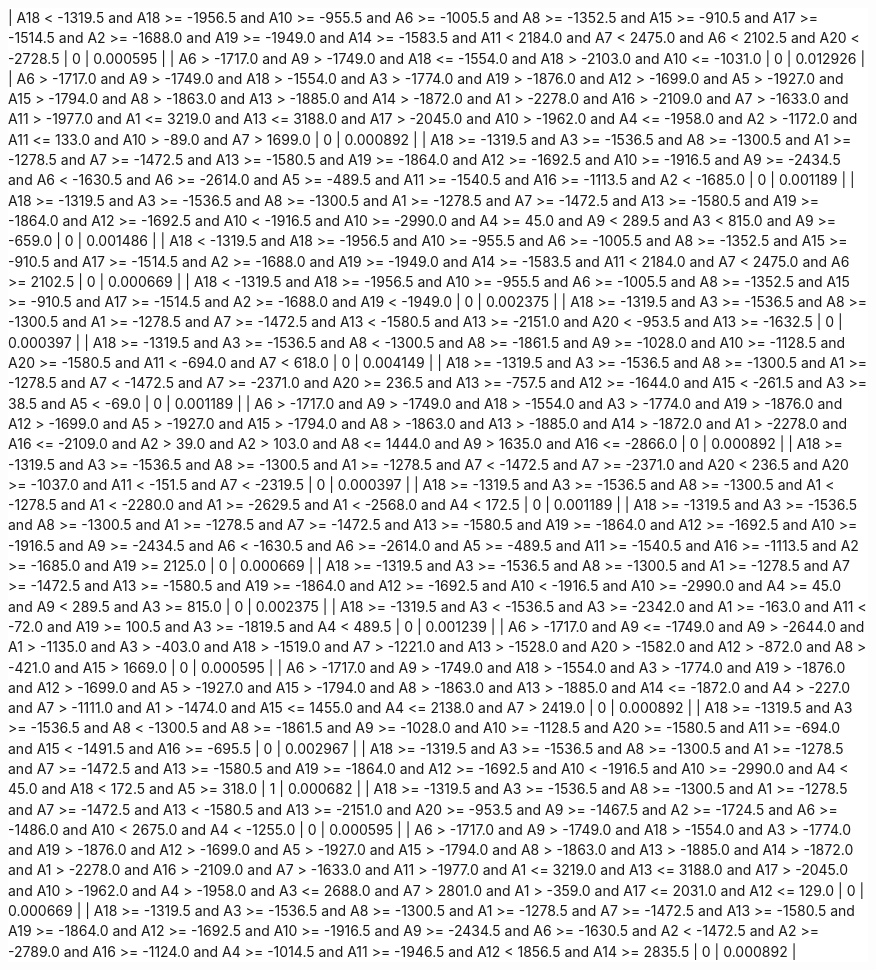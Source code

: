 | A18 < -1319.5 and A18 >= -1956.5 and A10 >= -955.5 and A6 >= -1005.5 and A8 >= -1352.5 and A15 >= -910.5 and A17 >= -1514.5 and A2 >= -1688.0 and A19 >= -1949.0 and A14 >= -1583.5 and A11 < 2184.0 and A7 < 2475.0 and A6 < 2102.5 and A20 < -2728.5 | 0 | 0.000595 |
| A6 > -1717.0 and A9 > -1749.0 and A18 <= -1554.0 and A18 > -2103.0 and A10 <= -1031.0 | 0 | 0.012926 |
| A6 > -1717.0 and A9 > -1749.0 and A18 > -1554.0 and A3 > -1774.0 and A19 > -1876.0 and A12 > -1699.0 and A5 > -1927.0 and A15 > -1794.0 and A8 > -1863.0 and A13 > -1885.0 and A14 > -1872.0 and A1 > -2278.0 and A16 > -2109.0 and A7 > -1633.0 and A11 > -1977.0 and A1 <= 3219.0 and A13 <= 3188.0 and A17 > -2045.0 and A10 > -1962.0 and A4 <= -1958.0 and A2 > -1172.0 and A11 <= 133.0 and A10 > -89.0 and A7 > 1699.0 | 0 | 0.000892 |
| A18 >= -1319.5 and A3 >= -1536.5 and A8 >= -1300.5 and A1 >= -1278.5 and A7 >= -1472.5 and A13 >= -1580.5 and A19 >= -1864.0 and A12 >= -1692.5 and A10 >= -1916.5 and A9 >= -2434.5 and A6 < -1630.5 and A6 >= -2614.0 and A5 >= -489.5 and A11 >= -1540.5 and A16 >= -1113.5 and A2 < -1685.0 | 0 | 0.001189 |
| A18 >= -1319.5 and A3 >= -1536.5 and A8 >= -1300.5 and A1 >= -1278.5 and A7 >= -1472.5 and A13 >= -1580.5 and A19 >= -1864.0 and A12 >= -1692.5 and A10 < -1916.5 and A10 >= -2990.0 and A4 >= 45.0 and A9 < 289.5 and A3 < 815.0 and A9 >= -659.0 | 0 | 0.001486 |
| A18 < -1319.5 and A18 >= -1956.5 and A10 >= -955.5 and A6 >= -1005.5 and A8 >= -1352.5 and A15 >= -910.5 and A17 >= -1514.5 and A2 >= -1688.0 and A19 >= -1949.0 and A14 >= -1583.5 and A11 < 2184.0 and A7 < 2475.0 and A6 >= 2102.5 | 0 | 0.000669 |
| A18 < -1319.5 and A18 >= -1956.5 and A10 >= -955.5 and A6 >= -1005.5 and A8 >= -1352.5 and A15 >= -910.5 and A17 >= -1514.5 and A2 >= -1688.0 and A19 < -1949.0 | 0 | 0.002375 |
| A18 >= -1319.5 and A3 >= -1536.5 and A8 >= -1300.5 and A1 >= -1278.5 and A7 >= -1472.5 and A13 < -1580.5 and A13 >= -2151.0 and A20 < -953.5 and A13 >= -1632.5 | 0 | 0.000397 |
| A18 >= -1319.5 and A3 >= -1536.5 and A8 < -1300.5 and A8 >= -1861.5 and A9 >= -1028.0 and A10 >= -1128.5 and A20 >= -1580.5 and A11 < -694.0 and A7 < 618.0 | 0 | 0.004149 |
| A18 >= -1319.5 and A3 >= -1536.5 and A8 >= -1300.5 and A1 >= -1278.5 and A7 < -1472.5 and A7 >= -2371.0 and A20 >= 236.5 and A13 >= -757.5 and A12 >= -1644.0 and A15 < -261.5 and A3 >= 38.5 and A5 < -69.0 | 0 | 0.001189 |
| A6 > -1717.0 and A9 > -1749.0 and A18 > -1554.0 and A3 > -1774.0 and A19 > -1876.0 and A12 > -1699.0 and A5 > -1927.0 and A15 > -1794.0 and A8 > -1863.0 and A13 > -1885.0 and A14 > -1872.0 and A1 > -2278.0 and A16 <= -2109.0 and A2 > 39.0 and A2 > 103.0 and A8 <= 1444.0 and A9 > 1635.0 and A16 <= -2866.0 | 0 | 0.000892 |
| A18 >= -1319.5 and A3 >= -1536.5 and A8 >= -1300.5 and A1 >= -1278.5 and A7 < -1472.5 and A7 >= -2371.0 and A20 < 236.5 and A20 >= -1037.0 and A11 < -151.5 and A7 < -2319.5 | 0 | 0.000397 |
| A18 >= -1319.5 and A3 >= -1536.5 and A8 >= -1300.5 and A1 < -1278.5 and A1 < -2280.0 and A1 >= -2629.5 and A1 < -2568.0 and A4 < 172.5 | 0 | 0.001189 |
| A18 >= -1319.5 and A3 >= -1536.5 and A8 >= -1300.5 and A1 >= -1278.5 and A7 >= -1472.5 and A13 >= -1580.5 and A19 >= -1864.0 and A12 >= -1692.5 and A10 >= -1916.5 and A9 >= -2434.5 and A6 < -1630.5 and A6 >= -2614.0 and A5 >= -489.5 and A11 >= -1540.5 and A16 >= -1113.5 and A2 >= -1685.0 and A19 >= 2125.0 | 0 | 0.000669 |
| A18 >= -1319.5 and A3 >= -1536.5 and A8 >= -1300.5 and A1 >= -1278.5 and A7 >= -1472.5 and A13 >= -1580.5 and A19 >= -1864.0 and A12 >= -1692.5 and A10 < -1916.5 and A10 >= -2990.0 and A4 >= 45.0 and A9 < 289.5 and A3 >= 815.0 | 0 | 0.002375 |
| A18 >= -1319.5 and A3 < -1536.5 and A3 >= -2342.0 and A1 >= -163.0 and A11 < -72.0 and A19 >= 100.5 and A3 >= -1819.5 and A4 < 489.5 | 0 | 0.001239 |
| A6 > -1717.0 and A9 <= -1749.0 and A9 > -2644.0 and A1 > -1135.0 and A3 > -403.0 and A18 > -1519.0 and A7 > -1221.0 and A13 > -1528.0 and A20 > -1582.0 and A12 > -872.0 and A8 > -421.0 and A15 > 1669.0 | 0 | 0.000595 |
| A6 > -1717.0 and A9 > -1749.0 and A18 > -1554.0 and A3 > -1774.0 and A19 > -1876.0 and A12 > -1699.0 and A5 > -1927.0 and A15 > -1794.0 and A8 > -1863.0 and A13 > -1885.0 and A14 <= -1872.0 and A4 > -227.0 and A7 > -1111.0 and A1 > -1474.0 and A15 <= 1455.0 and A4 <= 2138.0 and A7 > 2419.0 | 0 | 0.000892 |
| A18 >= -1319.5 and A3 >= -1536.5 and A8 < -1300.5 and A8 >= -1861.5 and A9 >= -1028.0 and A10 >= -1128.5 and A20 >= -1580.5 and A11 >= -694.0 and A15 < -1491.5 and A16 >= -695.5 | 0 | 0.002967 |
| A18 >= -1319.5 and A3 >= -1536.5 and A8 >= -1300.5 and A1 >= -1278.5 and A7 >= -1472.5 and A13 >= -1580.5 and A19 >= -1864.0 and A12 >= -1692.5 and A10 < -1916.5 and A10 >= -2990.0 and A4 < 45.0 and A18 < 172.5 and A5 >= 318.0 | 1 | 0.000682 |
| A18 >= -1319.5 and A3 >= -1536.5 and A8 >= -1300.5 and A1 >= -1278.5 and A7 >= -1472.5 and A13 < -1580.5 and A13 >= -2151.0 and A20 >= -953.5 and A9 >= -1467.5 and A2 >= -1724.5 and A6 >= -1486.0 and A10 < 2675.0 and A4 < -1255.0 | 0 | 0.000595 |
| A6 > -1717.0 and A9 > -1749.0 and A18 > -1554.0 and A3 > -1774.0 and A19 > -1876.0 and A12 > -1699.0 and A5 > -1927.0 and A15 > -1794.0 and A8 > -1863.0 and A13 > -1885.0 and A14 > -1872.0 and A1 > -2278.0 and A16 > -2109.0 and A7 > -1633.0 and A11 > -1977.0 and A1 <= 3219.0 and A13 <= 3188.0 and A17 > -2045.0 and A10 > -1962.0 and A4 > -1958.0 and A3 <= 2688.0 and A7 > 2801.0 and A1 > -359.0 and A17 <= 2031.0 and A12 <= 129.0 | 0 | 0.000669 |
| A18 >= -1319.5 and A3 >= -1536.5 and A8 >= -1300.5 and A1 >= -1278.5 and A7 >= -1472.5 and A13 >= -1580.5 and A19 >= -1864.0 and A12 >= -1692.5 and A10 >= -1916.5 and A9 >= -2434.5 and A6 >= -1630.5 and A2 < -1472.5 and A2 >= -2789.0 and A16 >= -1124.0 and A4 >= -1014.5 and A11 >= -1946.5 and A12 < 1856.5 and A14 >= 2835.5 | 0 | 0.000892 |